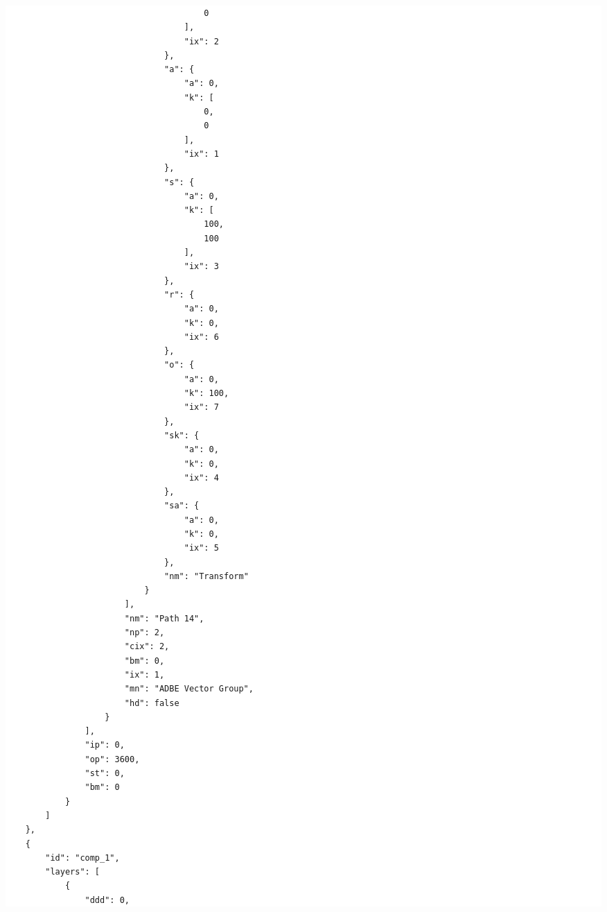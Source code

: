                                             0
                                        ],
                                        "ix": 2
                                    },
                                    "a": {
                                        "a": 0,
                                        "k": [
                                            0,
                                            0
                                        ],
                                        "ix": 1
                                    },
                                    "s": {
                                        "a": 0,
                                        "k": [
                                            100,
                                            100
                                        ],
                                        "ix": 3
                                    },
                                    "r": {
                                        "a": 0,
                                        "k": 0,
                                        "ix": 6
                                    },
                                    "o": {
                                        "a": 0,
                                        "k": 100,
                                        "ix": 7
                                    },
                                    "sk": {
                                        "a": 0,
                                        "k": 0,
                                        "ix": 4
                                    },
                                    "sa": {
                                        "a": 0,
                                        "k": 0,
                                        "ix": 5
                                    },
                                    "nm": "Transform"
                                }
                            ],
                            "nm": "Path 14",
                            "np": 2,
                            "cix": 2,
                            "bm": 0,
                            "ix": 1,
                            "mn": "ADBE Vector Group",
                            "hd": false
                        }
                    ],
                    "ip": 0,
                    "op": 3600,
                    "st": 0,
                    "bm": 0
                }
            ]
        },
        {
            "id": "comp_1",
            "layers": [
                {
                    "ddd": 0,